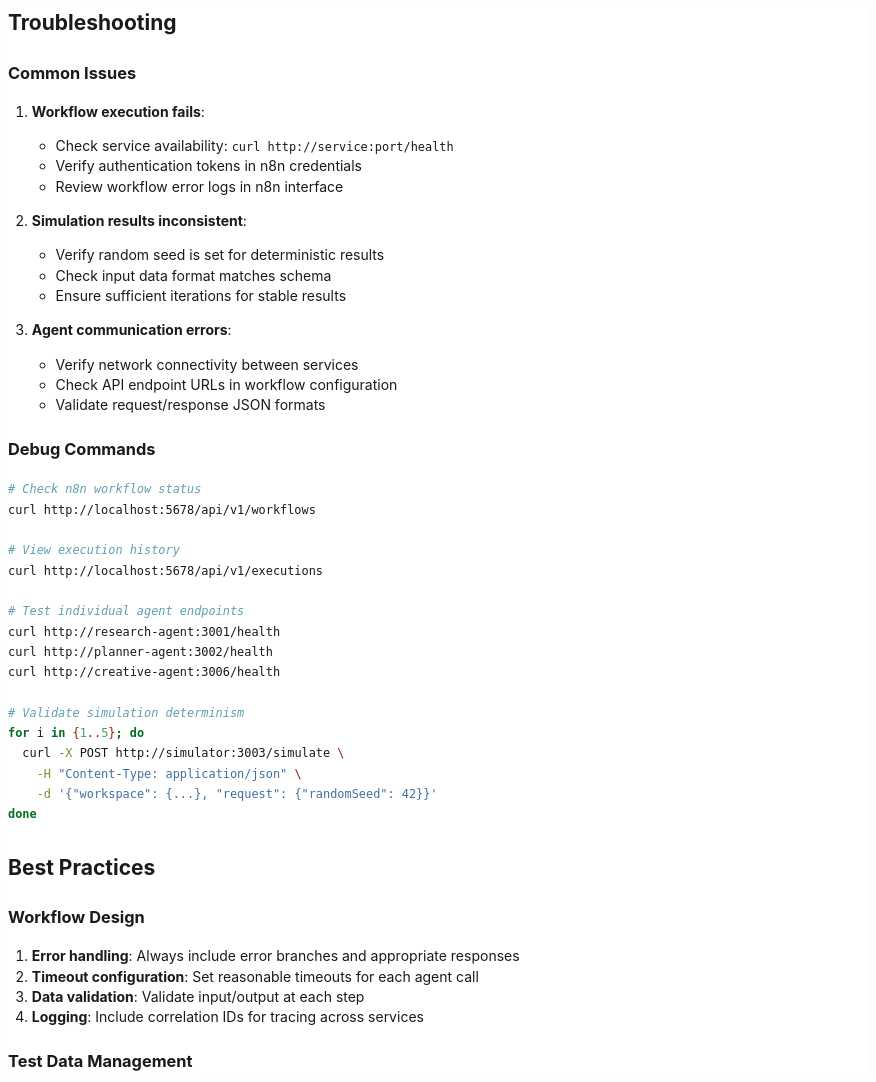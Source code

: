 ## Troubleshooting

### Common Issues

1. **Workflow execution fails**:
   - Check service availability: `curl http://service:port/health`
   - Verify authentication tokens in n8n credentials
   - Review workflow error logs in n8n interface

2. **Simulation results inconsistent**:
   - Verify random seed is set for deterministic results
   - Check input data format matches schema
   - Ensure sufficient iterations for stable results

3. **Agent communication errors**:
   - Verify network connectivity between services
   - Check API endpoint URLs in workflow configuration
   - Validate request/response JSON formats

### Debug Commands

```bash
# Check n8n workflow status
curl http://localhost:5678/api/v1/workflows

# View execution history
curl http://localhost:5678/api/v1/executions

# Test individual agent endpoints
curl http://research-agent:3001/health
curl http://planner-agent:3002/health
curl http://creative-agent:3006/health

# Validate simulation determinism
for i in {1..5}; do
  curl -X POST http://simulator:3003/simulate \
    -H "Content-Type: application/json" \
    -d '{"workspace": {...}, "request": {"randomSeed": 42}}'
done
```

## Best Practices

### Workflow Design

1. **Error handling**: Always include error branches and appropriate responses
2. **Timeout configuration**: Set reasonable timeouts for each agent call
3. **Data validation**: Validate input/output at each step
4. **Logging**: Include correlation IDs for tracing across services

### Test Data Management
